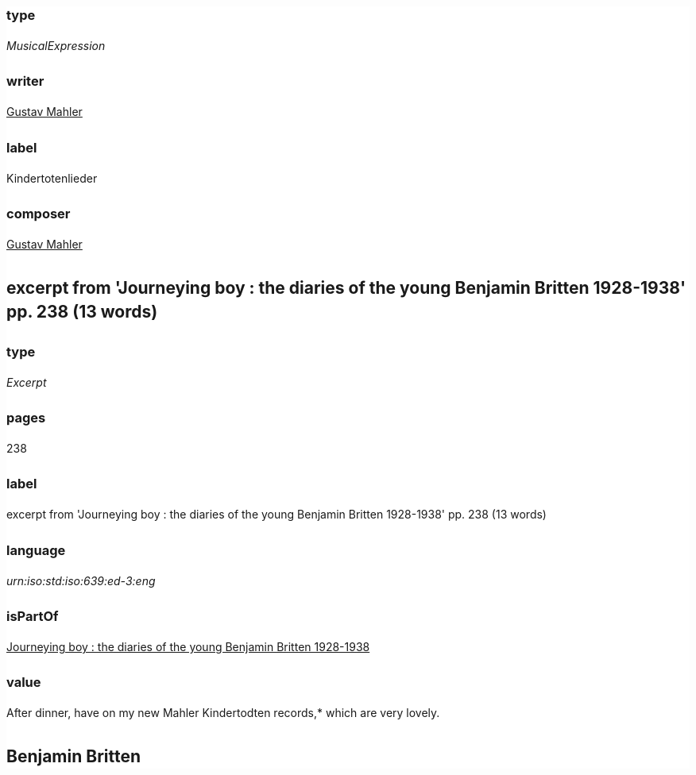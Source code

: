 ### type


*MusicalExpression*

### writer


[Gustav Mahler](#Gustav-Mahler)

### label


Kindertotenlieder

### composer


[Gustav Mahler](#Gustav-Mahler)

## excerpt from 'Journeying boy : the diaries of the young Benjamin Britten 1928-1938' pp. 238 (13 words)

### type


*Excerpt*

### pages


238

### label


excerpt from 'Journeying boy : the diaries of the young Benjamin Britten 1928-1938' pp. 238 (13 words)

### language


*urn:iso:std:iso:639:ed-3:eng*

### isPartOf


[Journeying boy : the diaries of the young Benjamin Britten 1928-1938](#Journeying-boy-the-diaries-of-the-young-Benjamin-Britten-1928-1938)

### value


<p>After dinner, have on my new Mahler Kindertodten records,* which are very lovely.&nbsp;</p>

## Benjamin Britten
